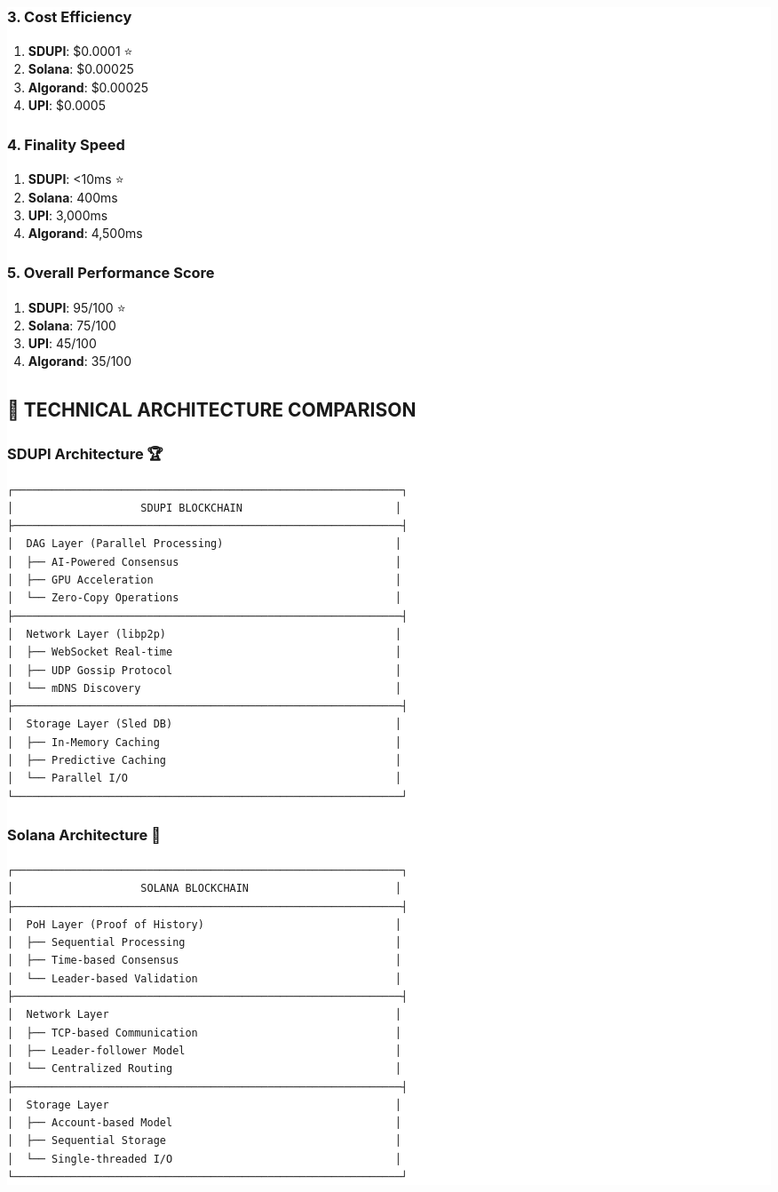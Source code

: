 ### **3. Cost Efficiency**
1. **SDUPI**: $0.0001 ⭐
2. **Solana**: $0.00025
3. **Algorand**: $0.00025
4. **UPI**: $0.0005

### **4. Finality Speed**
1. **SDUPI**: <10ms ⭐
2. **Solana**: 400ms
3. **UPI**: 3,000ms
4. **Algorand**: 4,500ms

### **5. Overall Performance Score**
1. **SDUPI**: 95/100 ⭐
2. **Solana**: 75/100
3. **UPI**: 45/100
4. **Algorand**: 35/100

## 🔧 **TECHNICAL ARCHITECTURE COMPARISON**

### **SDUPI Architecture** 🏆
```
┌─────────────────────────────────────────────────────────────┐
│                    SDUPI BLOCKCHAIN                        │
├─────────────────────────────────────────────────────────────┤
│  DAG Layer (Parallel Processing)                           │
│  ├── AI-Powered Consensus                                  │
│  ├── GPU Acceleration                                      │
│  └── Zero-Copy Operations                                  │
├─────────────────────────────────────────────────────────────┤
│  Network Layer (libp2p)                                    │
│  ├── WebSocket Real-time                                   │
│  ├── UDP Gossip Protocol                                   │
│  └── mDNS Discovery                                        │
├─────────────────────────────────────────────────────────────┤
│  Storage Layer (Sled DB)                                   │
│  ├── In-Memory Caching                                     │
│  ├── Predictive Caching                                    │
│  └── Parallel I/O                                          │
└─────────────────────────────────────────────────────────────┘
```

### **Solana Architecture** 🥈
```
┌─────────────────────────────────────────────────────────────┐
│                    SOLANA BLOCKCHAIN                       │
├─────────────────────────────────────────────────────────────┤
│  PoH Layer (Proof of History)                              │
│  ├── Sequential Processing                                 │
│  ├── Time-based Consensus                                  │
│  └── Leader-based Validation                               │
├─────────────────────────────────────────────────────────────┤
│  Network Layer                                             │
│  ├── TCP-based Communication                               │
│  ├── Leader-follower Model                                 │
│  └── Centralized Routing                                   │
├─────────────────────────────────────────────────────────────┤
│  Storage Layer                                             │
│  ├── Account-based Model                                   │
│  ├── Sequential Storage                                    │
│  └── Single-threaded I/O                                   │
└─────────────────────────────────────────────────────────────┘
```